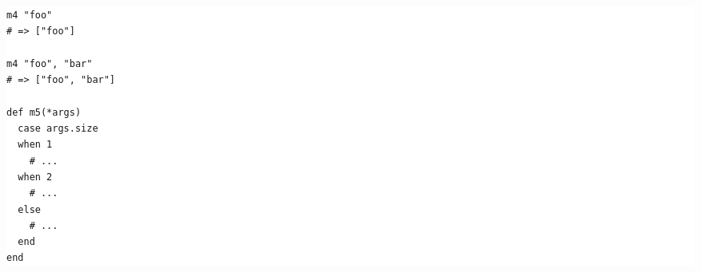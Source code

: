     m4 "foo"
    # => ["foo"]
    
    m4 "foo", "bar"
    # => ["foo", "bar"]
    
    def m5(*args)
      case args.size
      when 1
        # ...
      when 2
        # ...
      else
        # ...
      end
    end
    
